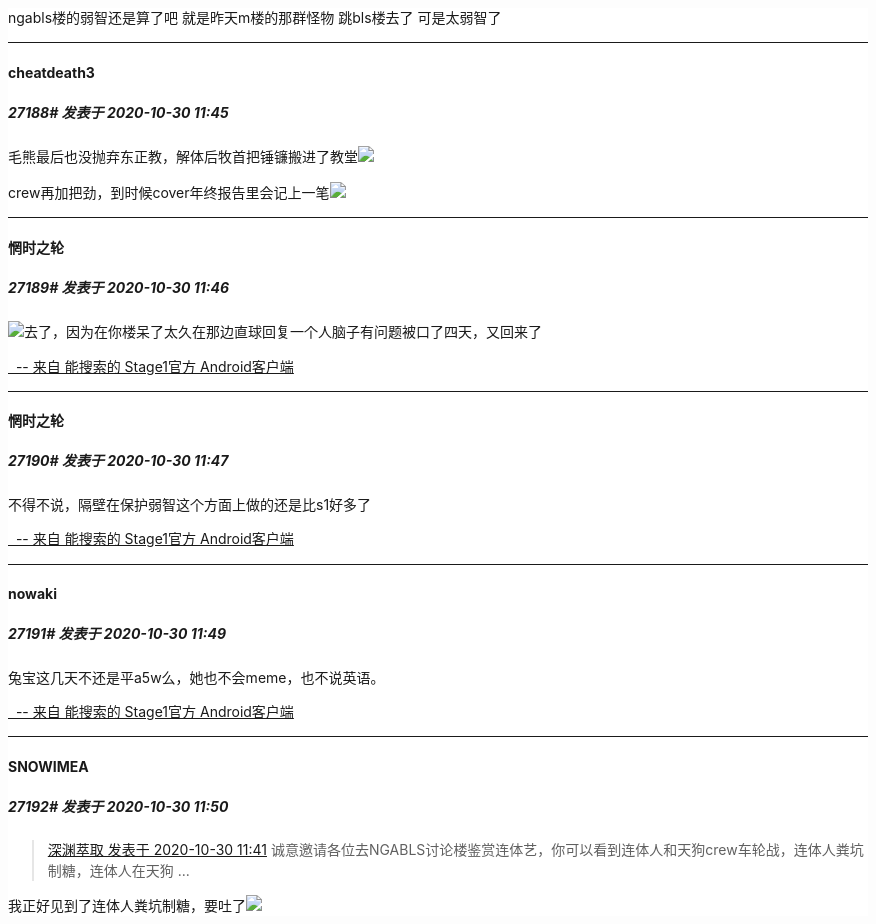 
ngabls楼的弱智还是算了吧 就是昨天m楼的那群怪物 跳bls楼去了 可是太弱智了 


-----

####  cheatdeath3  
##### 27188#       发表于 2020-10-30 11:45


毛熊最后也没抛弃东正教，解体后牧首把锤镰搬进了教堂<img src="https://static.saraba1st.com/image/smiley/face2017/067.png" referrerpolicy="no-referrer">

crew再加把劲，到时候cover年终报告里会记上一笔<img src="https://static.saraba1st.com/image/smiley/face2017/067.png" referrerpolicy="no-referrer">


-----

####  惘时之轮  
##### 27189#       发表于 2020-10-30 11:46


<img src="https://static.saraba1st.com/image/smiley/face2017/068.png" referrerpolicy="no-referrer">去了，因为在你楼呆了太久在那边直球回复一个人脑子有问题被口了四天，又回来了

[  -- 来自 能搜索的 Stage1官方 Android客户端](https://www.coolapk.com/apk/140634)


-----

####  惘时之轮  
##### 27190#       发表于 2020-10-30 11:47


不得不说，隔壁在保护弱智这个方面上做的还是比s1好多了

[  -- 来自 能搜索的 Stage1官方 Android客户端](https://www.coolapk.com/apk/140634)


-----

####  nowaki  
##### 27191#       发表于 2020-10-30 11:49


兔宝这几天不还是平a5w么，她也不会meme，也不说英语。

[  -- 来自 能搜索的 Stage1官方 Android客户端](https://www.coolapk.com/apk/140634)


-----

####  SNOWIMEA  
##### 27192#       发表于 2020-10-30 11:50


<blockquote><a href="httphttps://bbs.saraba1st.com/2b/forum.php?mod=redirect&amp;goto=findpost&amp;pid=49228484&amp;ptid=1963466" target="_blank">深渊萃取 发表于 2020-10-30 11:41</a>
诚意邀请各位去NGABLS讨论楼鉴赏连体艺，你可以看到连体人和天狗crew车轮战，连体人粪坑制糖，连体人在天狗 ...</blockquote>
我正好见到了连体人粪坑制糖，要吐了<img src="https://static.saraba1st.com/image/smiley/face2017/125.png" referrerpolicy="no-referrer">
